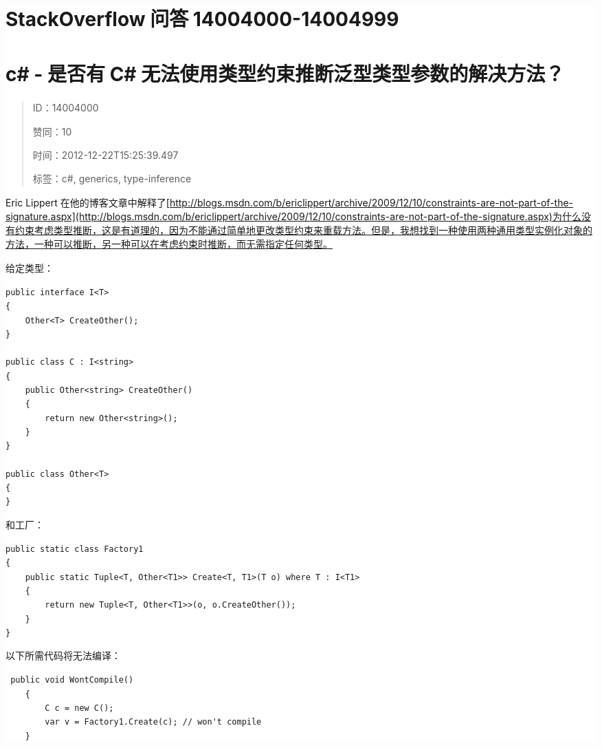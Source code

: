 # StackOverflow 问答 14004000-14004999

# c# - 是否有 C# 无法使用类型约束推断泛型类型参数的解决方法？

> ID：14004000
> 
> 赞同：10
> 
> 时间：2012-12-22T15:25:39.497
> 
> 标签：c#, generics, type-inference

Eric Lippert 在他的博客文章中解释了[http://blogs.msdn.com/b/ericlippert/archive/2009/12/10/constraints-are-not-part-of-the-signature.aspx](http://blogs.msdn.com/b/ericlippert/archive/2009/12/10/constraints-are-not-part-of-the-signature.aspx)为什么没有约束考虑类型推断，这是有道理的，因为不能通过简单地更改类型约束来重载方法。但是，我想找到一种使用两种通用类型实例化对象的方法，一种可以推断，另一种可以在考虑约束时推断，而无需指定任何类型。

给定类型：

```
public interface I<T>
{
    Other<T> CreateOther();
}

public class C : I<string>
{
    public Other<string> CreateOther()
    {
        return new Other<string>();
    }
}

public class Other<T>
{
} 
```

和工厂：

```
public static class Factory1
{
    public static Tuple<T, Other<T1>> Create<T, T1>(T o) where T : I<T1>
    {
        return new Tuple<T, Other<T1>>(o, o.CreateOther());
    }
} 
```

以下所需代码将无法编译：

```
 public void WontCompile()
    {
        C c = new C();
        var v = Factory1.Create(c); // won't compile
    } 
```
